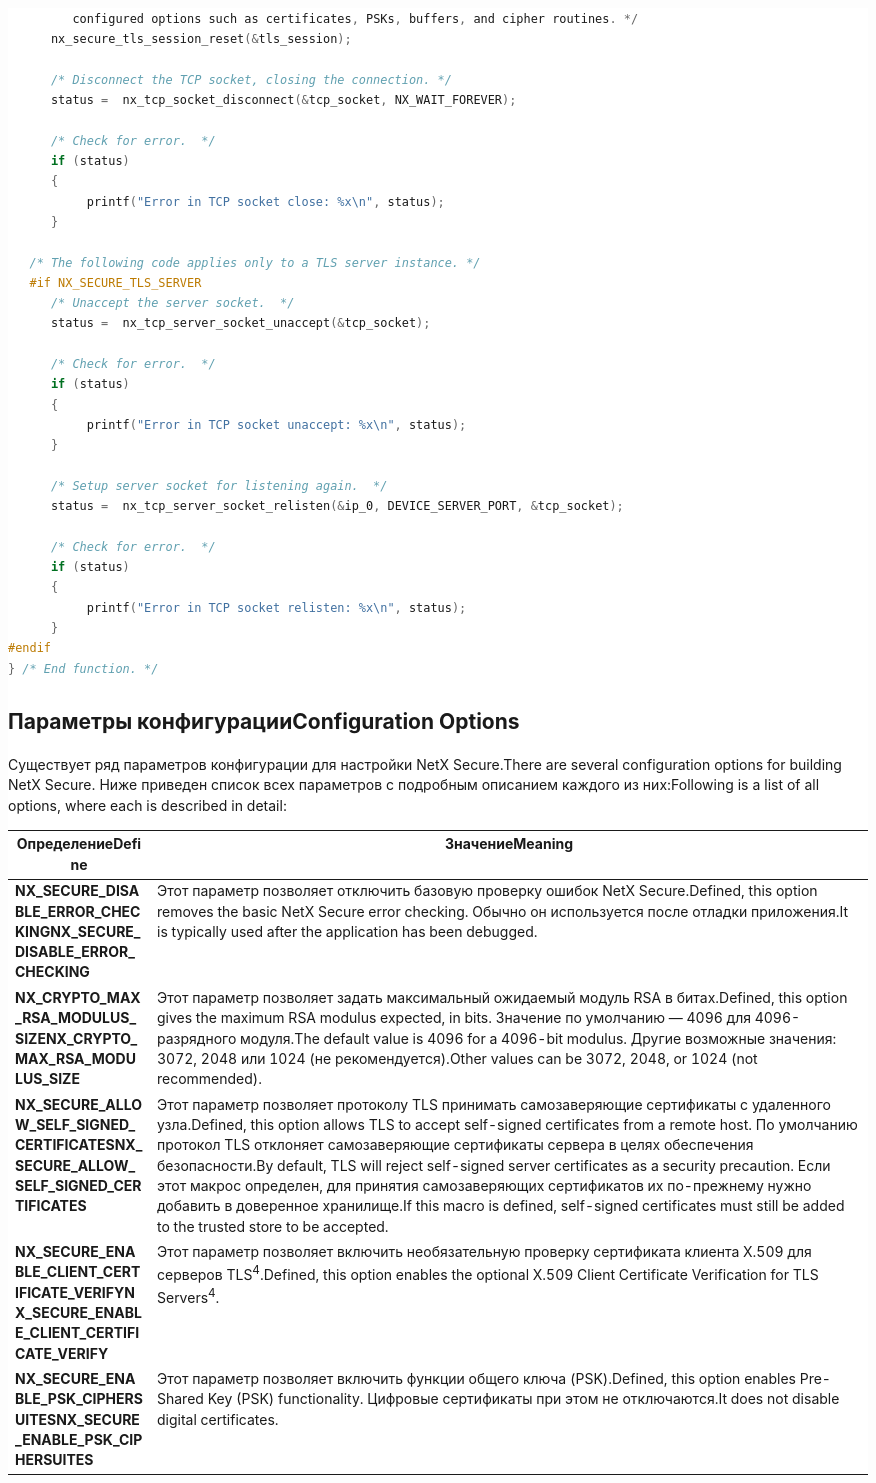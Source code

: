 ```C
         configured options such as certificates, PSKs, buffers, and cipher routines. */
      nx_secure_tls_session_reset(&tls_session);

      /* Disconnect the TCP socket, closing the connection. */
      status =  nx_tcp_socket_disconnect(&tcp_socket, NX_WAIT_FOREVER);

      /* Check for error.  */
      if (status)
      {
           printf("Error in TCP socket close: %x\n", status);
      }

   /* The following code applies only to a TLS server instance. */
   #if NX_SECURE_TLS_SERVER
      /* Unaccept the server socket.  */
      status =  nx_tcp_server_socket_unaccept(&tcp_socket);

      /* Check for error.  */
      if (status)
      {
           printf("Error in TCP socket unaccept: %x\n", status);
      }

      /* Setup server socket for listening again.  */
      status =  nx_tcp_server_socket_relisten(&ip_0, DEVICE_SERVER_PORT, &tcp_socket);

      /* Check for error.  */
      if (status)
      {
           printf("Error in TCP socket relisten: %x\n", status);
      }
#endif
} /* End function. */
```

## <a name="configuration-options"></a><span data-ttu-id="c1860-168">Параметры конфигурации</span><span class="sxs-lookup"><span data-stu-id="c1860-168">Configuration Options</span></span>

<span data-ttu-id="c1860-169">Существует ряд параметров конфигурации для настройки NetX Secure.</span><span class="sxs-lookup"><span data-stu-id="c1860-169">There are several configuration options for building NetX Secure.</span></span> <span data-ttu-id="c1860-170">Ниже приведен список всех параметров с подробным описанием каждого из них:</span><span class="sxs-lookup"><span data-stu-id="c1860-170">Following is a list of all options, where each is described in detail:</span></span>

| <span data-ttu-id="c1860-171">Определение</span><span class="sxs-lookup"><span data-stu-id="c1860-171">Define</span></span> | <span data-ttu-id="c1860-172">Значение</span><span class="sxs-lookup"><span data-stu-id="c1860-172">Meaning</span></span> |
|----------------------|------------------------------------------------|
| <span data-ttu-id="c1860-173">**NX_SECURE_DISABLE_ERROR_CHECKING**</span><span class="sxs-lookup"><span data-stu-id="c1860-173">**NX_SECURE_DISABLE_ERROR_CHECKING**</span></span>                | <span data-ttu-id="c1860-174">Этот параметр позволяет отключить базовую проверку ошибок NetX Secure.</span><span class="sxs-lookup"><span data-stu-id="c1860-174">Defined, this option removes the basic NetX Secure error checking.</span></span> <span data-ttu-id="c1860-175">Обычно он используется после отладки приложения.</span><span class="sxs-lookup"><span data-stu-id="c1860-175">It is typically used after the application has been debugged.</span></span> |
| <span data-ttu-id="c1860-176">**NX_CRYPTO_MAX_RSA_MODULUS_SIZE**</span><span class="sxs-lookup"><span data-stu-id="c1860-176">**NX_CRYPTO_MAX_RSA_MODULUS_SIZE**</span></span>                  | <span data-ttu-id="c1860-177">Этот параметр позволяет задать максимальный ожидаемый модуль RSA в битах.</span><span class="sxs-lookup"><span data-stu-id="c1860-177">Defined, this option gives the maximum RSA modulus expected, in bits.</span></span> <span data-ttu-id="c1860-178">Значение по умолчанию — 4096 для 4096-разрядного модуля.</span><span class="sxs-lookup"><span data-stu-id="c1860-178">The default value is 4096 for a 4096-bit modulus.</span></span> <span data-ttu-id="c1860-179">Другие возможные значения: 3072, 2048 или 1024 (не рекомендуется).</span><span class="sxs-lookup"><span data-stu-id="c1860-179">Other values can be 3072, 2048, or 1024 (not recommended).</span></span> |
| <span data-ttu-id="c1860-180">**NX_SECURE_ALLOW_SELF_SIGNED_CERTIFICATES**</span><span class="sxs-lookup"><span data-stu-id="c1860-180">**NX_SECURE_ALLOW_SELF_SIGNED_CERTIFICATES**</span></span>        | <span data-ttu-id="c1860-181">Этот параметр позволяет протоколу TLS принимать самозаверяющие сертификаты с удаленного узла.</span><span class="sxs-lookup"><span data-stu-id="c1860-181">Defined, this option allows TLS to accept self-signed certificates from a remote host.</span></span> <span data-ttu-id="c1860-182">По умолчанию протокол TLS отклоняет самозаверяющие сертификаты сервера в целях обеспечения безопасности.</span><span class="sxs-lookup"><span data-stu-id="c1860-182">By default, TLS will reject self-signed server certificates as a security precaution.</span></span> <span data-ttu-id="c1860-183">Если этот макрос определен, для принятия самозаверяющих сертификатов их по-прежнему нужно добавить в доверенное хранилище.</span><span class="sxs-lookup"><span data-stu-id="c1860-183">If this macro is defined, self-signed certificates must still be added to the trusted store to be accepted.</span></span> |
| <span data-ttu-id="c1860-184">**NX_SECURE_ENABLE_CLIENT_CERTIFICATE_VERIFY**</span><span class="sxs-lookup"><span data-stu-id="c1860-184">**NX_SECURE_ENABLE_CLIENT_CERTIFICATE_VERIFY**</span></span>      | <span data-ttu-id="c1860-185">Этот параметр позволяет включить необязательную проверку сертификата клиента X.509 для серверов TLS<sup>4</sup>.</span><span class="sxs-lookup"><span data-stu-id="c1860-185">Defined, this option enables the optional X.509 Client Certificate Verification for TLS Servers<sup>4</sup>.</span></span>  |
| <span data-ttu-id="c1860-186">**NX_SECURE_ENABLE_PSK_CIPHERSUITES**</span><span class="sxs-lookup"><span data-stu-id="c1860-186">**NX_SECURE_ENABLE_PSK_CIPHERSUITES**</span></span>               | <span data-ttu-id="c1860-187">Этот параметр позволяет включить функции общего ключа (PSK).</span><span class="sxs-lookup"><span data-stu-id="c1860-187">Defined, this option enables Pre-Shared Key (PSK) functionality.</span></span> <span data-ttu-id="c1860-188">Цифровые сертификаты при этом не отключаются.</span><span class="sxs-lookup"><span data-stu-id="c1860-188">It does not disable digital certificates.</span></span> |